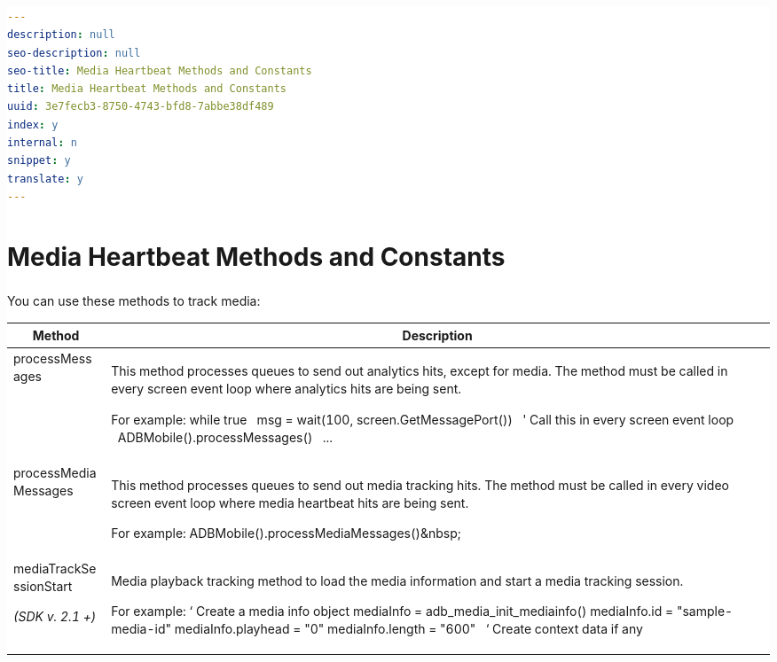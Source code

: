 ```yaml
---
description: null
seo-description: null
seo-title: Media Heartbeat Methods and Constants
title: Media Heartbeat Methods and Constants
uuid: 3e7fecb3-8750-4743-bfd8-7abbe38df489
index: y
internal: n
snippet: y
translate: y
---
```


# Media Heartbeat Methods and Constants


<a id="section_38ABEBD792524A209C55A370F243E2BE"></a>

You can use these methods to track media: 

<table id="table_500837799BAC4785AA8742B9B4A657A7"> 
 <thead> 
  <tr> 
   <th colname="col1" class="entry"> Method </th> 
   <th colname="col2" class="entry"> Description </th> 
  </tr> 
 </thead>
 <tbody> 
  <tr> 
   <td colname="col1"> <span class="codeph"> processMessages </span> </td> 
   <td colname="col2"> <p>This method processes queues to send out analytics hits, except for media. The method must be called in every screen event loop where analytics hits are being sent. </p> <p>For example: 
     <codeblock>
       while&nbsp;true 
      &nbsp;&nbsp;msg&nbsp;=&nbsp;wait(100,&nbsp;screen.GetMessagePort()) 
      &nbsp;&nbsp;'&nbsp;Call&nbsp;this&nbsp;in&nbsp;every&nbsp;screen&nbsp;event&nbsp;loop 
      &nbsp;&nbsp;ADBMobile().processMessages() 
      &nbsp;&nbsp;... 
     </codeblock> </p> </td> 
  </tr> 
  <tr> 
   <td colname="col1"> <span class="codeph"> processMediaMessages </span> </td> 
   <td colname="col2"> <p>This method processes queues to send out media tracking hits. The method must be called in every video screen event loop where media heartbeat hits are being sent. </p> <p>For example: 
     <codeblock>
       ADBMobile().processMediaMessages()&amp;nbsp; 
     </codeblock> </p> </td> 
  </tr> 
  <tr> 
   <td colname="col1"> <span class="codeph"> mediaTrackSessionStart </span> <p><i>(SDK v. 2.1 +)</i></p> </td> 
   <td colname="col2"> <p>Media playback tracking method to load the media information and start a media tracking session. </p> <p>For example: 
     <codeblock>
       ‘&nbsp;Create&nbsp;a&nbsp;media&nbsp;info&nbsp;object 
      mediaInfo&nbsp;=&nbsp;adb_media_init_mediainfo() 
      mediaInfo.id&nbsp;=&nbsp;"sample-media-id" 
      mediaInfo.playhead&nbsp;=&nbsp;"0" 
      mediaInfo.length&nbsp;=&nbsp;"600" 
      &nbsp; 
      ‘&nbsp;Create&nbsp;context&nbsp;data&nbsp;if&nbsp;any 
